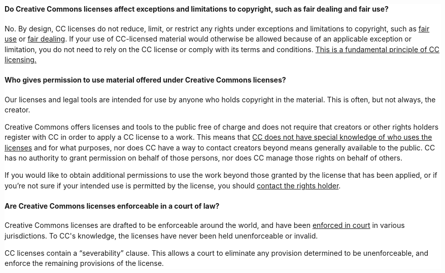 <span id="Do_Creative_Commons_licenses_affect_fair_use.2C_fair_dealing_or_other_exceptions_to_copyright.3F"></span>

#### Do Creative Commons licenses affect exceptions and limitations to copyright, such as fair dealing and fair use?

No. By design, CC licenses do not reduce, limit, or restrict any rights
under exceptions and limitations to copyright, such as [fair
use](http://en.wikipedia.org/wiki/Fair_use) or [fair
dealing](http://en.wikipedia.org/wiki/Fair_dealing). If your use of
CC-licensed material would otherwise be allowed because of an applicable
exception or limitation, you do not need to rely on the CC license or
comply with its terms and conditions. [This is a fundamental principle
of CC
licensing.](Frequently_Asked_Questions#How_do_CC_licenses_operate.3F "wikilink")

#### Who gives permission to use material offered under Creative Commons licenses?

Our licenses and legal tools are intended for use by anyone who holds
copyright in the material. This is often, but not always, the creator.

Creative Commons offers licenses and tools to the public free of charge
and does not require that creators or other rights holders register with
CC in order to apply a CC license to a work. This means that [CC does
not have special knowledge of who uses the
licenses](Frequently_Asked_Questions#Does_Creative_Commons_collect_or_track_materials_licensed_under_a_CC_license.3F "wikilink")
and for what purposes, nor does CC have a way to contact creators beyond
means generally available to the public. CC has no authority to grant
permission on behalf of those persons, nor does CC manage those rights
on behalf of others.

If you would like to obtain additional permissions to use the work
beyond those granted by the license that has been applied, or if you’re
not sure if your intended use is permitted by the license, you should [
contact the rights
holder](#What_happens_if_I_want_to_do_something_with_the_work_that_is_not_permitted_by_the_license.3F "wikilink").

<span id="Does_Creative_Commons_host_or_own_any_content.3F"></span>
<span id="Is_Creative_Commons_building_a_database_of_licensed_content.3F"></span>
<span id="Does_Creative_Commons_determine_what_content_is_released_under_its_licenses.3F"></span>

#### Are Creative Commons licenses enforceable in a court of law?

Creative Commons licenses are drafted to be enforceable around the
world, and have been [enforced in
court](http://wiki.creativecommons.org/Case_Law) in various
jurisdictions. To CC's knowledge, the licenses have never been held
unenforceable or invalid.

CC licenses contain a “severability” clause. This allows a court to
eliminate any provision determined to be unenforceable, and enforce the
remaining provisions of the license.
